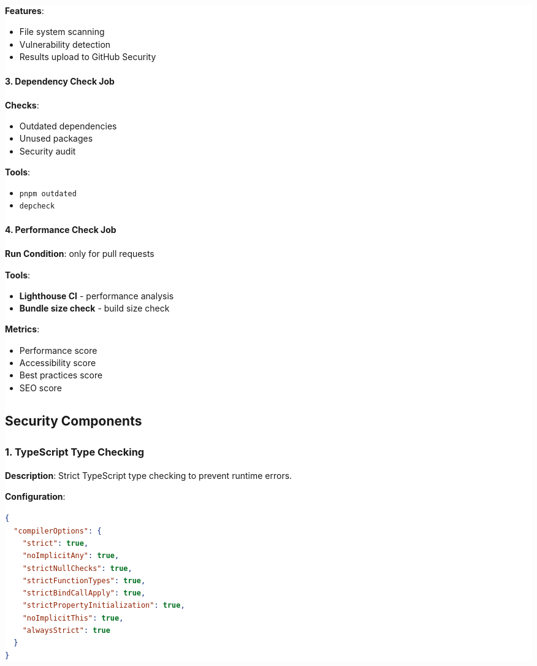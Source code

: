 **Features**:

- File system scanning
- Vulnerability detection
- Results upload to GitHub Security

#### 3. Dependency Check Job

**Checks**:

- Outdated dependencies
- Unused packages
- Security audit

**Tools**:

- `pnpm outdated`
- `depcheck`

#### 4. Performance Check Job

**Run Condition**: only for pull requests

**Tools**:

- **Lighthouse CI** - performance analysis
- **Bundle size check** - build size check

**Metrics**:

- Performance score
- Accessibility score
- Best practices score
- SEO score

## Security Components

### 1. TypeScript Type Checking

**Description**: Strict TypeScript type checking to prevent runtime errors.

**Configuration**:

```json
{
  "compilerOptions": {
    "strict": true,
    "noImplicitAny": true,
    "strictNullChecks": true,
    "strictFunctionTypes": true,
    "strictBindCallApply": true,
    "strictPropertyInitialization": true,
    "noImplicitThis": true,
    "alwaysStrict": true
  }
}
```

